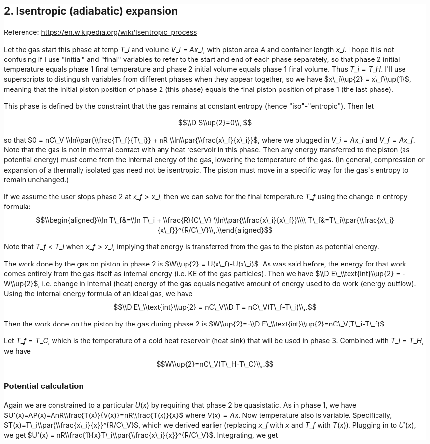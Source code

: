 

## 2. Isentropic (adiabatic) expansion

Reference: https://en.wikipedia.org/wiki/Isentropic_process

<video src="https://thumbs.gfycat.com/DependableBrightApatosaur-mobile.mp4" controls></video>

Let the gas start this phase at temp $T\_i$ and volume $V\_i=Ax\_i$, with piston area $A$ and container length $x\_i$. I hope it is not confusing if I use "initial" and "final" variables to refer to the start and end of each phase separately, so that phase 2 initial temperature equals phase 1 final temperature and phase 2 initial volume equals phase 1 final volume. Thus $T\_i = T\_H$. I'll use superscripts to distinguish variables from different phases when they appear together, so we have $x\_i\\up{2} = x\_f\\up{1}$, meaning that the initial piston position of phase 2 (this phase) equals the final piston position of phase 1 (the last phase).



This phase is defined by the constraint that the gas remains at constant entropy (hence "iso"-"entropic"). Then let

$$\\D S\\up{2}=0\\,,$$

so that $0 = nC\_V \\ln\\par{\\frac{T\_f}{T\_i}} + nR \\ln\\par{\\frac{x\_f}{x\_i}}$, where we plugged in $V\_i=Ax\_i$ and $V\_f=Ax\_f$. Note that the gas is not in thermal contact with any heat reservoir in this phase. Then any energy transferred to the piston (as potential energy) must come from the internal energy of the gas, lowering the temperature of the gas. (In general, compression or expansion of a thermally isolated gas need not be isentropic. The piston must move in a specific way for the gas's entropy to remain unchanged.)



If we assume the user stops phase 2 at $x\_f > x\_i$, then we can solve for the final temperature $T\_f$ using the change in entropy formula:
$$\\begin{aligned}\\ln T\_f&=\\ln T\_i + \\frac{R}{C\_V} \\ln\\par{\\frac{x\_i}{x\_f}}\\\\
T\_f&=T\_i\\par{\\frac{x\_i}{x\_f}}^{R/C\_V}\\,.\\end{aligned}$$

Note that $T\_f < T\_i$ when $x\_f > x\_i$, implying that energy is transferred from the gas to the piston as potential energy.

The work done by the gas on piston in phase 2 is $W\\up{2} = U(x\_f)-U(x\_i)$. As was said before, the energy for that work comes entirely from the gas itself as internal energy (i.e. KE of the gas particles). Then we have $\\D E\_\\text{int}\\up{2} = -W\\up{2}$, i.e. change in internal (heat) energy of the gas equals negative amount of energy used to do work (energy outflow). Using the internal energy formula of an ideal gas, we have
$$\\D E\_\\text{int}\\up{2} = nC\_V\\D T = nC\_V(T\_f-T\_i)\\,.$$


Then the work done on the piston by the gas during phase 2 is $W\\up{2}=-\\D E\_\\text{int}\\up{2}=nC\_V(T\_i-T\_f)$

Let $T\_f = T\_C$, which is the temperature of a cold heat reservoir (heat sink) that will be used in phase 3. Combined with $T\_i = T\_H$, we have
$$W\\up{2}=nC\_V(T\_H-T\_C)\\,.$$

### Potential calculation

Again we are constrained to a particular $U(x)$ by requiring that phase 2 be quasistatic. As in phase 1, we have $U'(x)=AP(x)=AnR\\frac{T(x)}{V(x)}=nR\\frac{T(x)}{x}$ where $V(x)=Ax$. Now temperature also is variable. Specifically, $T(x)=T\_i\\par{\\frac{x\_i}{x}}^{R/C\_V}$, which we derived earlier (replacing $x\_f$ with $x$ and $T\_f$ with $T(x)$).
Plugging in to $U'(x)$, we get $U'(x) = nR\\frac{1}{x}T\_i\\par{\\frac{x\_i}{x}}^{R/C\_V}$. Integrating, we get
